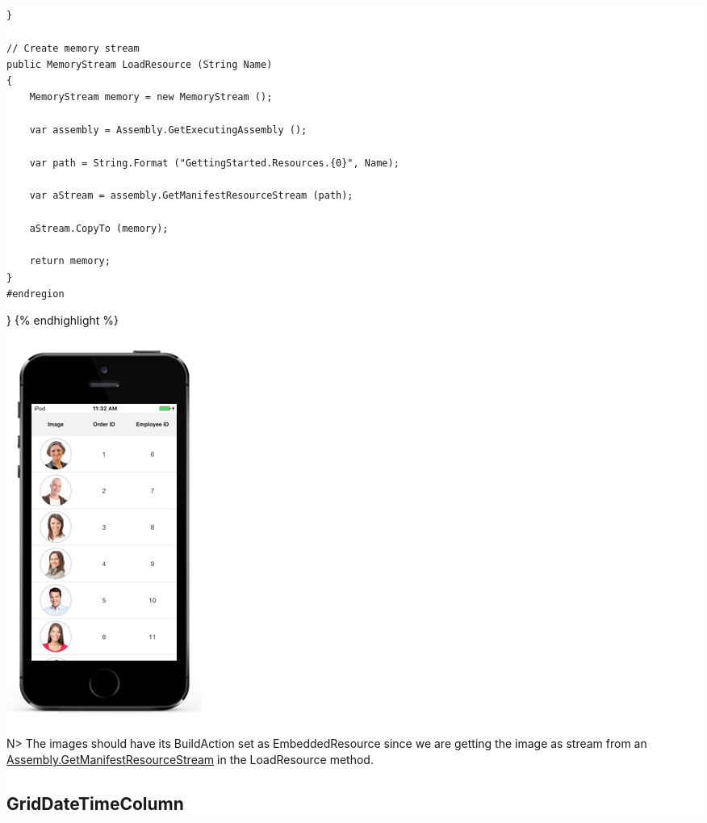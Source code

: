     }
    
    // Create memory stream
    public MemoryStream LoadResource (String Name)
	{
		MemoryStream memory = new MemoryStream ();

		var assembly = Assembly.GetExecutingAssembly ();

		var path = String.Format ("GettingStarted.Resources.{0}", Name);

		var aStream = assembly.GetManifestResourceStream (path);

		aStream.CopyTo (memory);

		return memory;
	}
    #endregion
}
{% endhighlight %}

![](SfDataGrid_images/ImageColumn.jpg)

N> The images should have its BuildAction set as EmbeddedResource since we are getting the image as stream from an [Assembly.GetManifestResourceStream](https://developer.xamarin.com/api/member/System.Reflection.Assembly.GetManifestResourceStream/p/System.Type/System.String/) in the LoadResource method.

## GridDateTimeColumn
